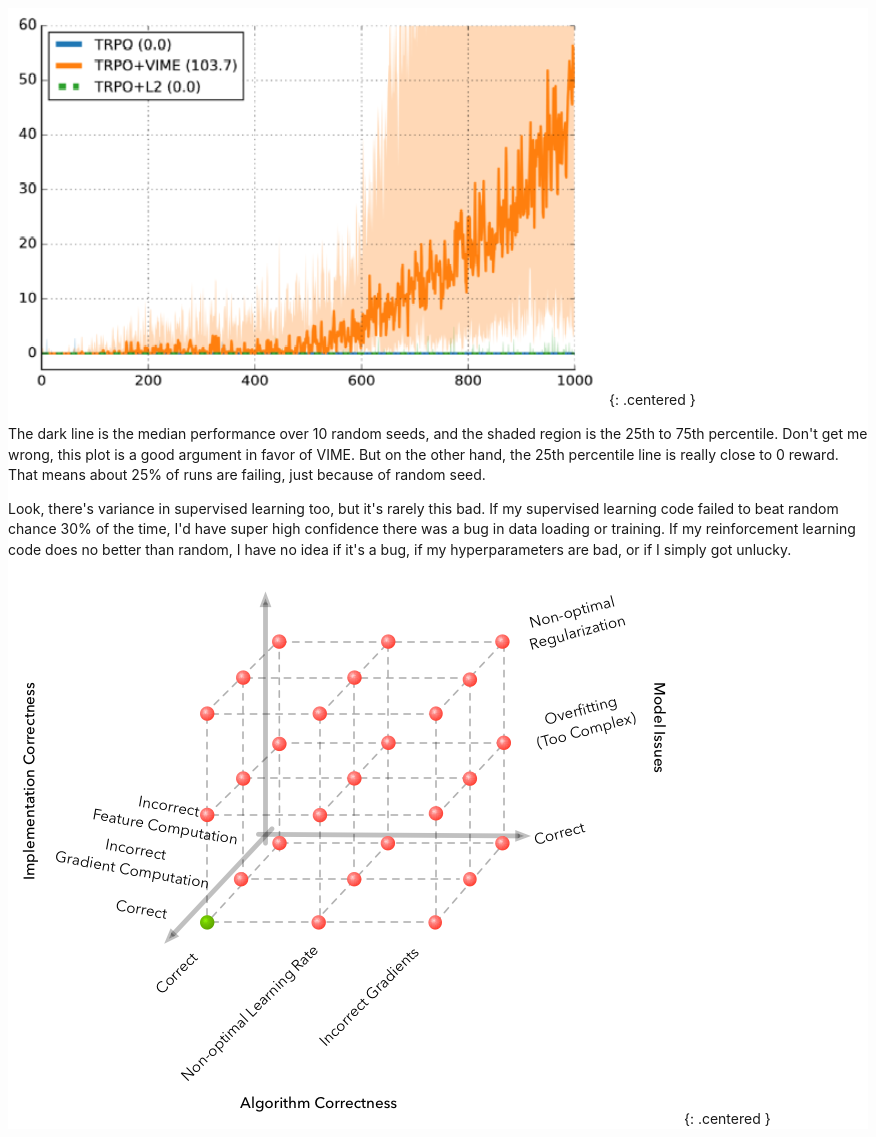 ![Plot from VIME paper](/public/rl-hard/vime.png)
{: .centered }

The dark line is the median performance over 10 random seeds, and the shaded
region is the 25th to 75th percentile. Don't get me wrong, this plot is a good
argument in favor of VIME. But on the other hand, the 25th percentile line
is really close to 0 reward. That means about 25% of runs are failing, just
because of random seed.

Look, there's variance in supervised learning too, but it's rarely this bad.
If my supervised learning code failed to beat random chance 30% of the time, I'd
have super high confidence there was a bug in data loading or training. If
my reinforcement learning code does no better than random, I have no idea if
it's a bug, if my hyperparameters are bad, or if I simply got unlucky.

![Dimensions of debugging](/public/rl-hard/dimensionsdebugging.png)
{: .centered }